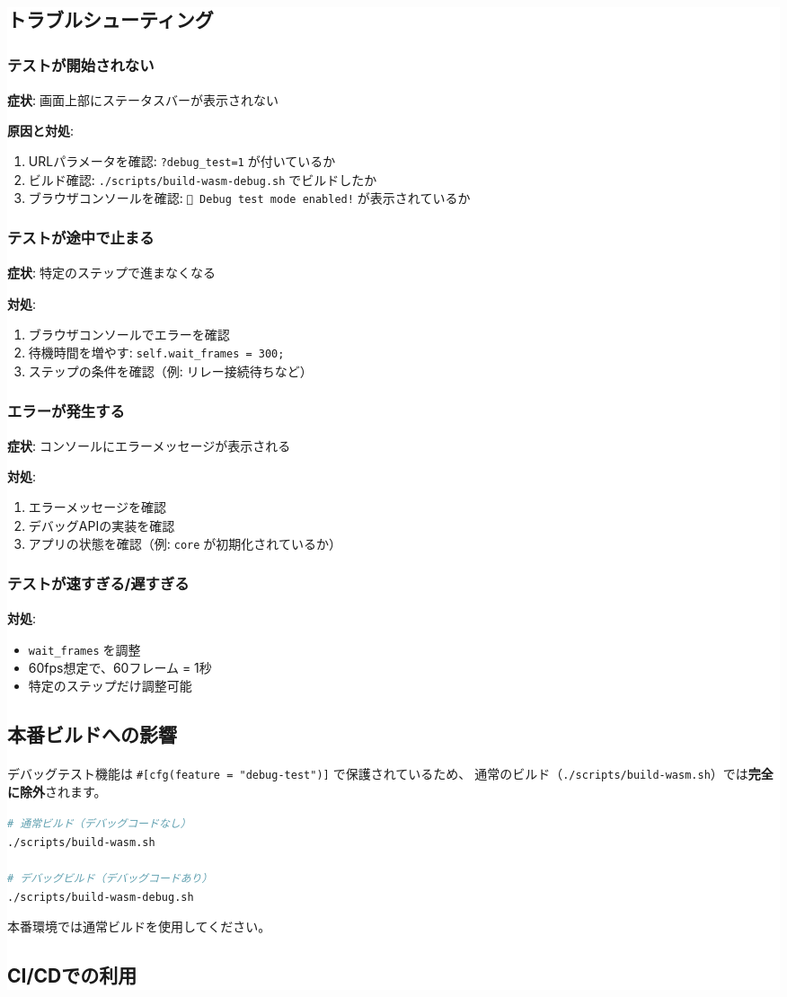 ## トラブルシューティング

### テストが開始されない

**症状**: 画面上部にステータスバーが表示されない

**原因と対処**:
1. URLパラメータを確認: `?debug_test=1` が付いているか
2. ビルド確認: `./scripts/build-wasm-debug.sh` でビルドしたか
3. ブラウザコンソールを確認: `🧪 Debug test mode enabled!` が表示されているか

### テストが途中で止まる

**症状**: 特定のステップで進まなくなる

**対処**:
1. ブラウザコンソールでエラーを確認
2. 待機時間を増やす: `self.wait_frames = 300;`
3. ステップの条件を確認（例: リレー接続待ちなど）

### エラーが発生する

**症状**: コンソールにエラーメッセージが表示される

**対処**:
1. エラーメッセージを確認
2. デバッグAPIの実装を確認
3. アプリの状態を確認（例: `core` が初期化されているか）

### テストが速すぎる/遅すぎる

**対処**:
- `wait_frames` を調整
- 60fps想定で、60フレーム = 1秒
- 特定のステップだけ調整可能

## 本番ビルドへの影響

デバッグテスト機能は `#[cfg(feature = "debug-test")]` で保護されているため、
通常のビルド（`./scripts/build-wasm.sh`）では**完全に除外**されます。

```bash
# 通常ビルド（デバッグコードなし）
./scripts/build-wasm.sh

# デバッグビルド（デバッグコードあり）
./scripts/build-wasm-debug.sh
```

本番環境では通常ビルドを使用してください。

## CI/CDでの利用
